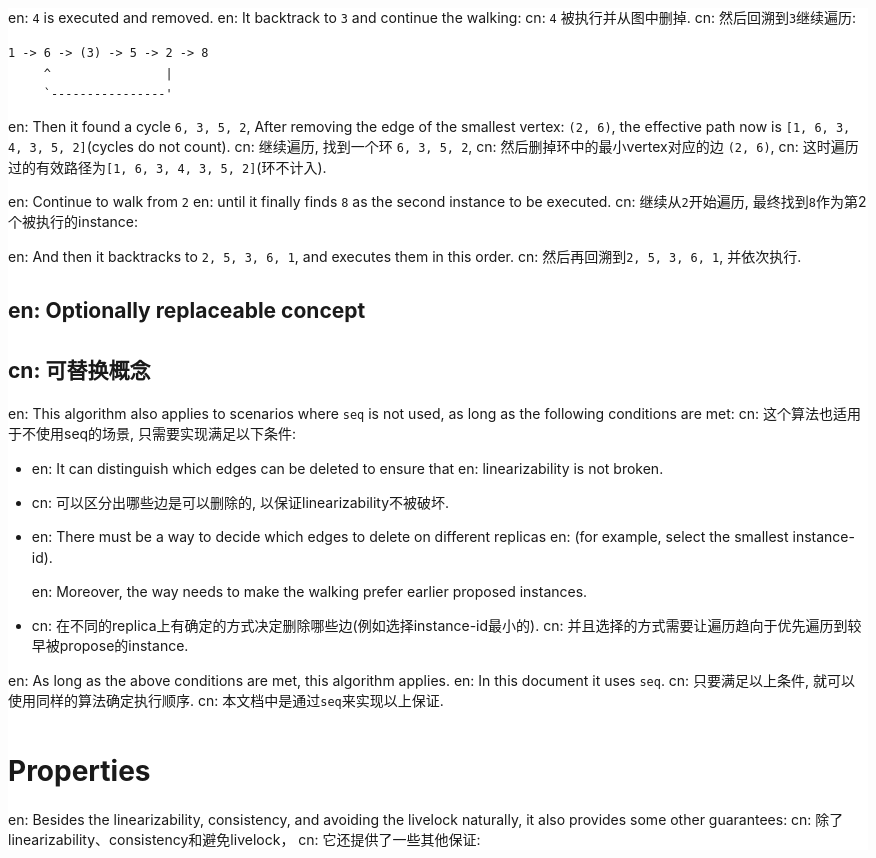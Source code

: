 en: `4` is executed and removed.
en: It backtrack to `3` and continue the walking:
cn: `4` 被执行并从图中删掉.
cn: 然后回溯到`3`继续遍历:

```
1 -> 6 -> (3) -> 5 -> 2 -> 8
     ^                |
     `----------------'
```

en: Then it found a cycle `6, 3, 5, 2`, After removing the edge of the smallest vertex: `(2, 6)`, the effective path now is `[1, 6, 3, 4, 3, 5, 2]`(cycles do not count).
cn: 继续遍历, 找到一个环 `6, 3, 5, 2`,
cn: 然后删掉环中的最小vertex对应的边 `(2, 6)`,
cn: 这时遍历过的有效路径为`[1, 6, 3, 4, 3, 5, 2]`(环不计入).

en: Continue to walk from `2`
en: until it finally finds `8` as the second instance to be executed.
cn: 继续从`2`开始遍历, 最终找到`8`作为第2个被执行的instance:

en: And then it backtracks to `2, 5, 3, 6, 1`, and executes them in this order.
cn: 然后再回溯到`2, 5, 3, 6, 1`, 并依次执行.


## en: Optionally replaceable concept
## cn: 可替换概念

en: This algorithm also applies to scenarios where `seq` is not used, as long as the following conditions are met:
cn: 这个算法也适用于不使用seq的场景, 只需要实现满足以下条件:

-   en: It can distinguish which edges can be deleted to ensure that
    en: linearizability is not broken.
-   cn: 可以区分出哪些边是可以删除的, 以保证linearizability不被破坏.

-   en: There must be a way to decide which edges to delete on different replicas
    en: (for example, select the smallest instance-id).

    en: Moreover, the way needs to make the walking prefer earlier proposed instances.
-   cn: 在不同的replica上有确定的方式决定删除哪些边(例如选择instance-id最小的).
    cn: 并且选择的方式需要让遍历趋向于优先遍历到较早被propose的instance.

en: As long as the above conditions are met, this algorithm applies.
en: In this document it uses `seq`.
cn: 只要满足以上条件, 就可以使用同样的算法确定执行顺序.
cn: 本文档中是通过`seq`来实现以上保证.


# Properties

en: Besides the linearizability, consistency, and avoiding the livelock naturally, it also provides some other guarantees:
cn: 除了linearizability、consistency和避免livelock，
cn: 它还提供了一些其他保证:


[Random-walk]: https://en.wikipedia.org/wiki/Random_walk
[Stirling-approximation]: https://en.wikipedia.org/wiki/Stirling's_approximation